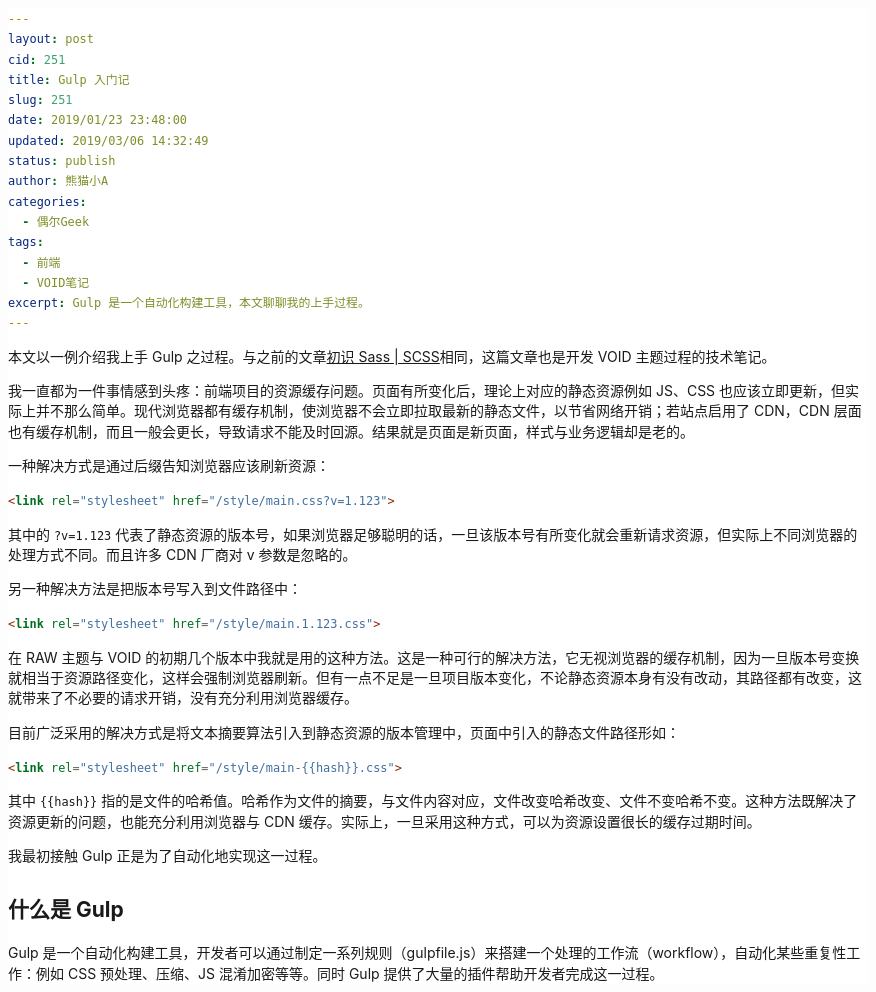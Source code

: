 ```yaml
---
layout: post
cid: 251
title: Gulp 入门记
slug: 251
date: 2019/01/23 23:48:00
updated: 2019/03/06 14:32:49
status: publish
author: 熊猫小A
categories: 
  - 偶尔Geek
tags: 
  - 前端
  - VOID笔记
excerpt: Gulp 是一个自动化构建工具，本文聊聊我的上手过程。
---
```



本文以一例介绍我上手 Gulp 之过程。与之前的文章[初识 Sass | SCSS](https://blog.imalan.cn/archives/243/)相同，这篇文章也是开发 VOID 主题过程的技术笔记。

我一直都为一件事情感到头疼：前端项目的资源缓存问题。页面有所变化后，理论上对应的静态资源例如 JS、CSS 也应该立即更新，但实际上并不那么简单。现代浏览器都有缓存机制，使浏览器不会立即拉取最新的静态文件，以节省网络开销；若站点启用了 CDN，CDN 层面也有缓存机制，而且一般会更长，导致请求不能及时回源。结果就是页面是新页面，样式与业务逻辑却是老的。

一种解决方式是通过后缀告知浏览器应该刷新资源：

```html
<link rel="stylesheet" href="/style/main.css?v=1.123">
```

其中的 `?v=1.123` 代表了静态资源的版本号，如果浏览器足够聪明的话，一旦该版本号有所变化就会重新请求资源，但实际上不同浏览器的处理方式不同。而且许多 CDN 厂商对 v 参数是忽略的。

另一种解决方法是把版本号写入到文件路径中：

```html
<link rel="stylesheet" href="/style/main.1.123.css">
```

在 RAW 主题与 VOID 的初期几个版本中我就是用的这种方法。这是一种可行的解决方法，它无视浏览器的缓存机制，因为一旦版本号变换就相当于资源路径变化，这样会强制浏览器刷新。但有一点不足是一旦项目版本变化，不论静态资源本身有没有改动，其路径都有改变，这就带来了不必要的请求开销，没有充分利用浏览器缓存。

目前广泛采用的解决方式是将文本摘要算法引入到静态资源的版本管理中，页面中引入的静态文件路径形如：

```html
<link rel="stylesheet" href="/style/main-{{hash}}.css">
```

其中 `{{hash}}` 指的是文件的哈希值。哈希作为文件的摘要，与文件内容对应，文件改变哈希改变、文件不变哈希不变。这种方法既解决了资源更新的问题，也能充分利用浏览器与 CDN 缓存。实际上，一旦采用这种方式，可以为资源设置很长的缓存过期时间。

我最初接触 Gulp 正是为了自动化地实现这一过程。

## 什么是 Gulp

Gulp 是一个自动化构建工具，开发者可以通过制定一系列规则（gulpfile.js）来搭建一个处理的工作流（workflow），自动化某些重复性工作：例如 CSS 预处理、压缩、JS 混淆加密等等。同时 Gulp 提供了大量的插件帮助开发者完成这一过程。
